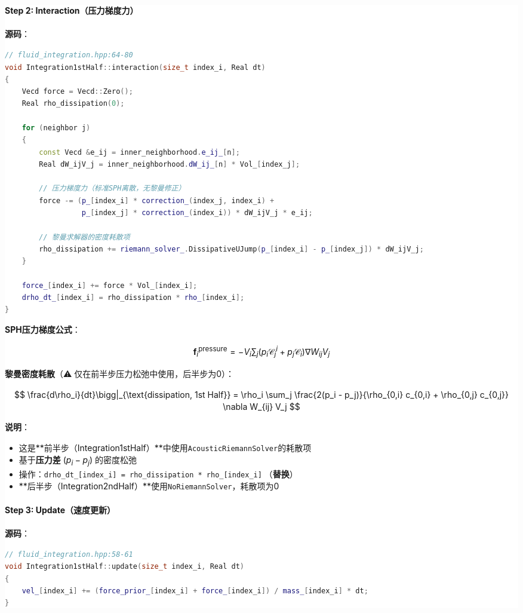 #### Step 2: Interaction（压力梯度力）

**源码**：
```cpp
// fluid_integration.hpp:64-80
void Integration1stHalf::interaction(size_t index_i, Real dt)
{
    Vecd force = Vecd::Zero();
    Real rho_dissipation(0);

    for (neighbor j)
    {
        const Vecd &e_ij = inner_neighborhood.e_ij_[n];
        Real dW_ijV_j = inner_neighborhood.dW_ij_[n] * Vol_[index_j];

        // 压力梯度力（标准SPH离散，无黎曼修正）
        force -= (p_[index_i] * correction_(index_j, index_i) +
                  p_[index_j] * correction_(index_i)) * dW_ijV_j * e_ij;

        // 黎曼求解器的密度耗散项
        rho_dissipation += riemann_solver_.DissipativeUJump(p_[index_i] - p_[index_j]) * dW_ijV_j;
    }

    force_[index_i] += force * Vol_[index_i];
    drho_dt_[index_i] = rho_dissipation * rho_[index_i];
}
```

**SPH压力梯度公式**：

$$
\mathbf{f}_i^{\text{pressure}} = -V_i \sum_j (p_i \mathcal{C}_j^i + p_j \mathcal{C}_i) \nabla W_{ij} V_j
$$

**黎曼密度耗散**（⚠️ 仅在前半步压力松弛中使用，后半步为0）：

$$
\frac{d\rho_i}{dt}\bigg|_{\text{dissipation, 1st Half}} = \rho_i \sum_j \frac{2(p_i - p_j)}{\rho_{0,i} c_{0,i} + \rho_{0,j} c_{0,j}} \nabla W_{ij} V_j
$$

**说明**：
- 这是**前半步（Integration1stHalf）**中使用`AcousticRiemannSolver`的耗散项
- 基于**压力差** $(p_i - p_j)$ 的密度松弛
- 操作：`drho_dt_[index_i] = rho_dissipation * rho_[index_i]` （**替换**）
- **后半步（Integration2ndHalf）**使用`NoRiemannSolver`，耗散项为0

#### Step 3: Update（速度更新）

**源码**：
```cpp
// fluid_integration.hpp:58-61
void Integration1stHalf::update(size_t index_i, Real dt)
{
    vel_[index_i] += (force_prior_[index_i] + force_[index_i]) / mass_[index_i] * dt;
}
```
